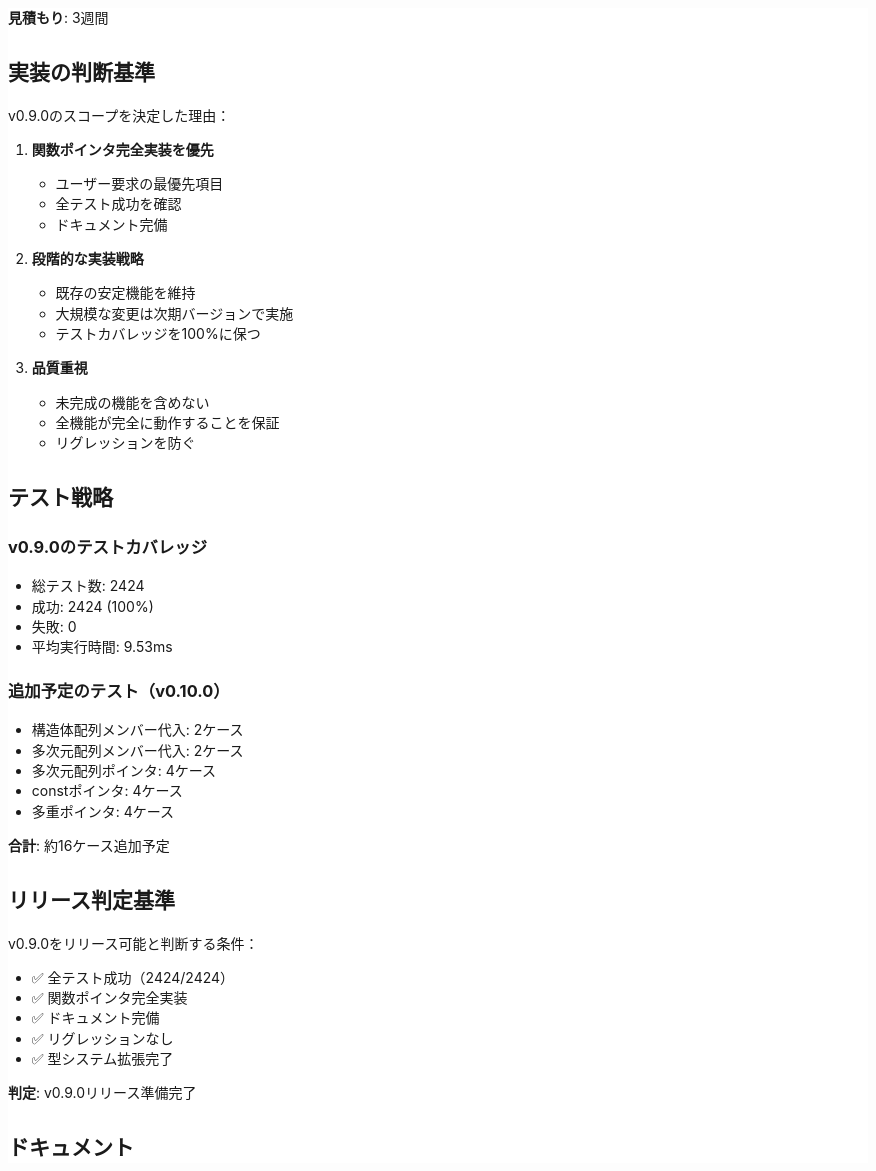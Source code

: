 **見積もり**: 3週間

## 実装の判断基準

v0.9.0のスコープを決定した理由：

1. **関数ポインタ完全実装を優先**
   - ユーザー要求の最優先項目
   - 全テスト成功を確認
   - ドキュメント完備

2. **段階的な実装戦略**
   - 既存の安定機能を維持
   - 大規模な変更は次期バージョンで実施
   - テストカバレッジを100%に保つ

3. **品質重視**
   - 未完成の機能を含めない
   - 全機能が完全に動作することを保証
   - リグレッションを防ぐ

## テスト戦略

### v0.9.0のテストカバレッジ
- 総テスト数: 2424
- 成功: 2424 (100%)
- 失敗: 0
- 平均実行時間: 9.53ms

### 追加予定のテスト（v0.10.0）
- 構造体配列メンバー代入: 2ケース
- 多次元配列メンバー代入: 2ケース
- 多次元配列ポインタ: 4ケース
- constポインタ: 4ケース
- 多重ポインタ: 4ケース

**合計**: 約16ケース追加予定

## リリース判定基準

v0.9.0をリリース可能と判断する条件：

- ✅ 全テスト成功（2424/2424）
- ✅ 関数ポインタ完全実装
- ✅ ドキュメント完備
- ✅ リグレッションなし
- ✅ 型システム拡張完了

**判定**: v0.9.0リリース準備完了

## ドキュメント
